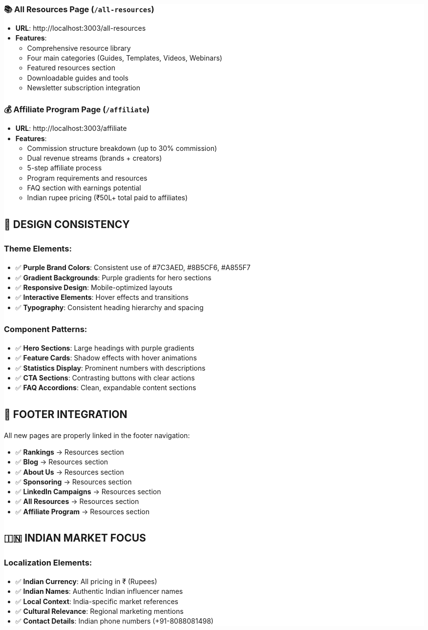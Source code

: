 ### 📚 **All Resources Page** (`/all-resources`)
- **URL**: http://localhost:3003/all-resources
- **Features**:
  - Comprehensive resource library
  - Four main categories (Guides, Templates, Videos, Webinars)
  - Featured resources section
  - Downloadable guides and tools
  - Newsletter subscription integration

### 💰 **Affiliate Program Page** (`/affiliate`)
- **URL**: http://localhost:3003/affiliate
- **Features**:
  - Commission structure breakdown (up to 30% commission)
  - Dual revenue streams (brands + creators)
  - 5-step affiliate process
  - Program requirements and resources
  - FAQ section with earnings potential
  - Indian rupee pricing (₹50L+ total paid to affiliates)

## 🎨 **DESIGN CONSISTENCY**

### **Theme Elements**:
- ✅ **Purple Brand Colors**: Consistent use of #7C3AED, #8B5CF6, #A855F7
- ✅ **Gradient Backgrounds**: Purple gradients for hero sections
- ✅ **Responsive Design**: Mobile-optimized layouts
- ✅ **Interactive Elements**: Hover effects and transitions
- ✅ **Typography**: Consistent heading hierarchy and spacing

### **Component Patterns**:
- ✅ **Hero Sections**: Large headings with purple gradients
- ✅ **Feature Cards**: Shadow effects with hover animations
- ✅ **Statistics Display**: Prominent numbers with descriptions
- ✅ **CTA Sections**: Contrasting buttons with clear actions
- ✅ **FAQ Accordions**: Clean, expandable content sections

## 🔗 **FOOTER INTEGRATION**

All new pages are properly linked in the footer navigation:
- ✅ **Rankings** → Resources section
- ✅ **Blog** → Resources section  
- ✅ **About Us** → Resources section
- ✅ **Sponsoring** → Resources section
- ✅ **LinkedIn Campaigns** → Resources section
- ✅ **All Resources** → Resources section
- ✅ **Affiliate Program** → Resources section

## 🇮🇳 **INDIAN MARKET FOCUS**

### **Localization Elements**:
- ✅ **Indian Currency**: All pricing in ₹ (Rupees)
- ✅ **Indian Names**: Authentic Indian influencer names
- ✅ **Local Context**: India-specific market references
- ✅ **Cultural Relevance**: Regional marketing mentions
- ✅ **Contact Details**: Indian phone numbers (+91-8088081498)
